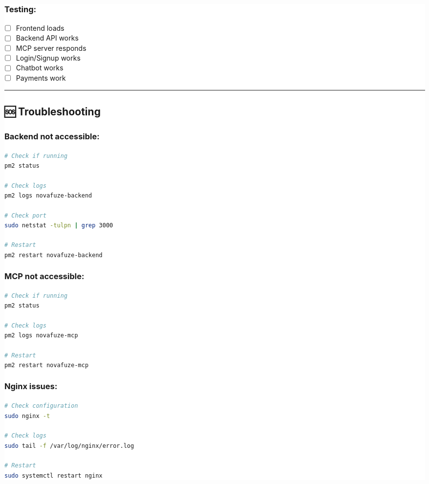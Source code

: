 ### Testing:
- [ ] Frontend loads
- [ ] Backend API works
- [ ] MCP server responds
- [ ] Login/Signup works
- [ ] Chatbot works
- [ ] Payments work

---

## 🆘 Troubleshooting

### Backend not accessible:
```bash
# Check if running
pm2 status

# Check logs
pm2 logs novafuze-backend

# Check port
sudo netstat -tulpn | grep 3000

# Restart
pm2 restart novafuze-backend
```

### MCP not accessible:
```bash
# Check if running
pm2 status

# Check logs
pm2 logs novafuze-mcp

# Restart
pm2 restart novafuze-mcp
```

### Nginx issues:
```bash
# Check configuration
sudo nginx -t

# Check logs
sudo tail -f /var/log/nginx/error.log

# Restart
sudo systemctl restart nginx
```
